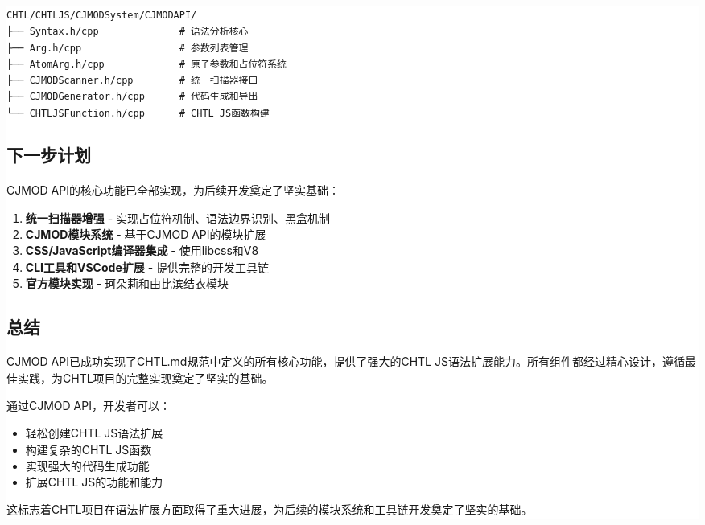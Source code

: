 ```
CHTL/CHTLJS/CJMODSystem/CJMODAPI/
├── Syntax.h/cpp              # 语法分析核心
├── Arg.h/cpp                 # 参数列表管理
├── AtomArg.h/cpp             # 原子参数和占位符系统
├── CJMODScanner.h/cpp        # 统一扫描器接口
├── CJMODGenerator.h/cpp      # 代码生成和导出
└── CHTLJSFunction.h/cpp      # CHTL JS函数构建
```

## 下一步计划

CJMOD API的核心功能已全部实现，为后续开发奠定了坚实基础：

1. **统一扫描器增强** - 实现占位符机制、语法边界识别、黑盒机制
2. **CJMOD模块系统** - 基于CJMOD API的模块扩展
3. **CSS/JavaScript编译器集成** - 使用libcss和V8
4. **CLI工具和VSCode扩展** - 提供完整的开发工具链
5. **官方模块实现** - 珂朵莉和由比滨结衣模块

## 总结

CJMOD API已成功实现了CHTL.md规范中定义的所有核心功能，提供了强大的CHTL JS语法扩展能力。所有组件都经过精心设计，遵循最佳实践，为CHTL项目的完整实现奠定了坚实的基础。

通过CJMOD API，开发者可以：
- 轻松创建CHTL JS语法扩展
- 构建复杂的CHTL JS函数
- 实现强大的代码生成功能
- 扩展CHTL JS的功能和能力

这标志着CHTL项目在语法扩展方面取得了重大进展，为后续的模块系统和工具链开发奠定了坚实的基础。